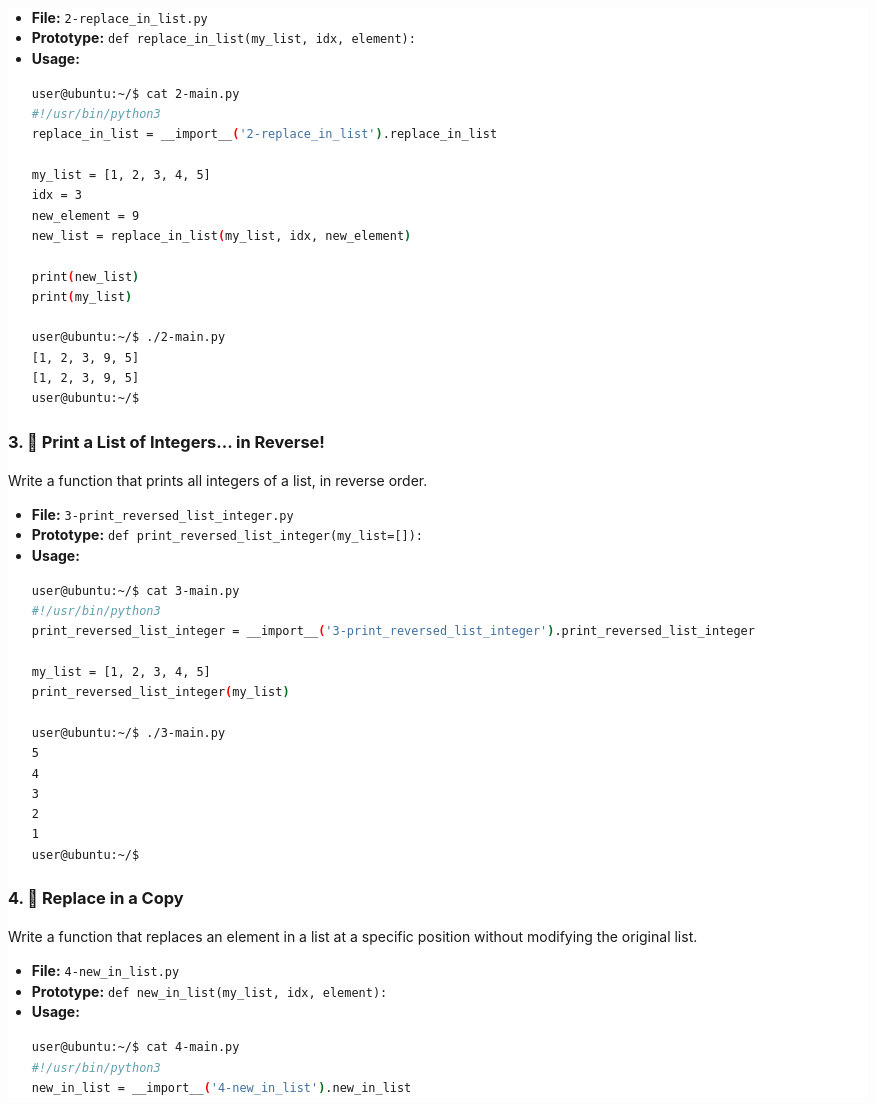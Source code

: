 - **File:** `2-replace_in_list.py`
- **Prototype:** `def replace_in_list(my_list, idx, element):`
- **Usage:**
    ```sh
    user@ubuntu:~/$ cat 2-main.py
    #!/usr/bin/python3
    replace_in_list = __import__('2-replace_in_list').replace_in_list

    my_list = [1, 2, 3, 4, 5]
    idx = 3
    new_element = 9
    new_list = replace_in_list(my_list, idx, new_element)

    print(new_list)
    print(my_list)

    user@ubuntu:~/$ ./2-main.py
    [1, 2, 3, 9, 5]
    [1, 2, 3, 9, 5]
    user@ubuntu:~/$ 
    ```

### 3. 🔄 Print a List of Integers... in Reverse!
Write a function that prints all integers of a list, in reverse order.

- **File:** `3-print_reversed_list_integer.py`
- **Prototype:** `def print_reversed_list_integer(my_list=[]):`
- **Usage:**
    ```sh
    user@ubuntu:~/$ cat 3-main.py
    #!/usr/bin/python3
    print_reversed_list_integer = __import__('3-print_reversed_list_integer').print_reversed_list_integer

    my_list = [1, 2, 3, 4, 5]
    print_reversed_list_integer(my_list)

    user@ubuntu:~/$ ./3-main.py
    5
    4
    3
    2
    1
    user@ubuntu:~/$ 
    ```

### 4. 🔄 Replace in a Copy
Write a function that replaces an element in a list at a specific position without modifying the original list.

- **File:** `4-new_in_list.py`
- **Prototype:** `def new_in_list(my_list, idx, element):`
- **Usage:**
    ```sh
    user@ubuntu:~/$ cat 4-main.py
    #!/usr/bin/python3
    new_in_list = __import__('4-new_in_list').new_in_list
